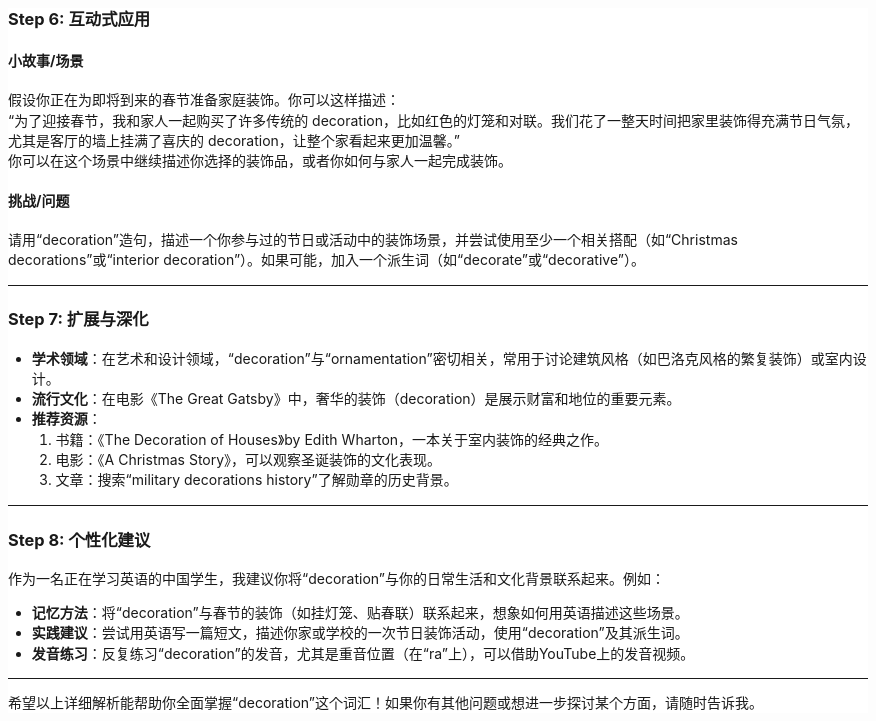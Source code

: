 
### Step 6: 互动式应用
#### 小故事/场景
假设你正在为即将到来的春节准备家庭装饰。你可以这样描述：  
“为了迎接春节，我和家人一起购买了许多传统的 decoration，比如红色的灯笼和对联。我们花了一整天时间把家里装饰得充满节日气氛，尤其是客厅的墙上挂满了喜庆的 decoration，让整个家看起来更加温馨。”  
你可以在这个场景中继续描述你选择的装饰品，或者你如何与家人一起完成装饰。

#### 挑战/问题
请用“decoration”造句，描述一个你参与过的节日或活动中的装饰场景，并尝试使用至少一个相关搭配（如“Christmas decorations”或“interior decoration”）。如果可能，加入一个派生词（如“decorate”或“decorative”）。

---

### Step 7: 扩展与深化
- **学术领域**：在艺术和设计领域，“decoration”与“ornamentation”密切相关，常用于讨论建筑风格（如巴洛克风格的繁复装饰）或室内设计。  
- **流行文化**：在电影《The Great Gatsby》中，奢华的装饰（decoration）是展示财富和地位的重要元素。  
- **推荐资源**：  
  1. 书籍：《The Decoration of Houses》by Edith Wharton，一本关于室内装饰的经典之作。  
  2. 电影：《A Christmas Story》，可以观察圣诞装饰的文化表现。  
  3. 文章：搜索“military decorations history”了解勋章的历史背景。

---

### Step 8: 个性化建议
作为一名正在学习英语的中国学生，我建议你将“decoration”与你的日常生活和文化背景联系起来。例如：  
- **记忆方法**：将“decoration”与春节的装饰（如挂灯笼、贴春联）联系起来，想象如何用英语描述这些场景。  
- **实践建议**：尝试用英语写一篇短文，描述你家或学校的一次节日装饰活动，使用“decoration”及其派生词。  
- **发音练习**：反复练习“decoration”的发音，尤其是重音位置（在“ra”上），可以借助YouTube上的发音视频。  

---

希望以上详细解析能帮助你全面掌握“decoration”这个词汇！如果你有其他问题或想进一步探讨某个方面，请随时告诉我。